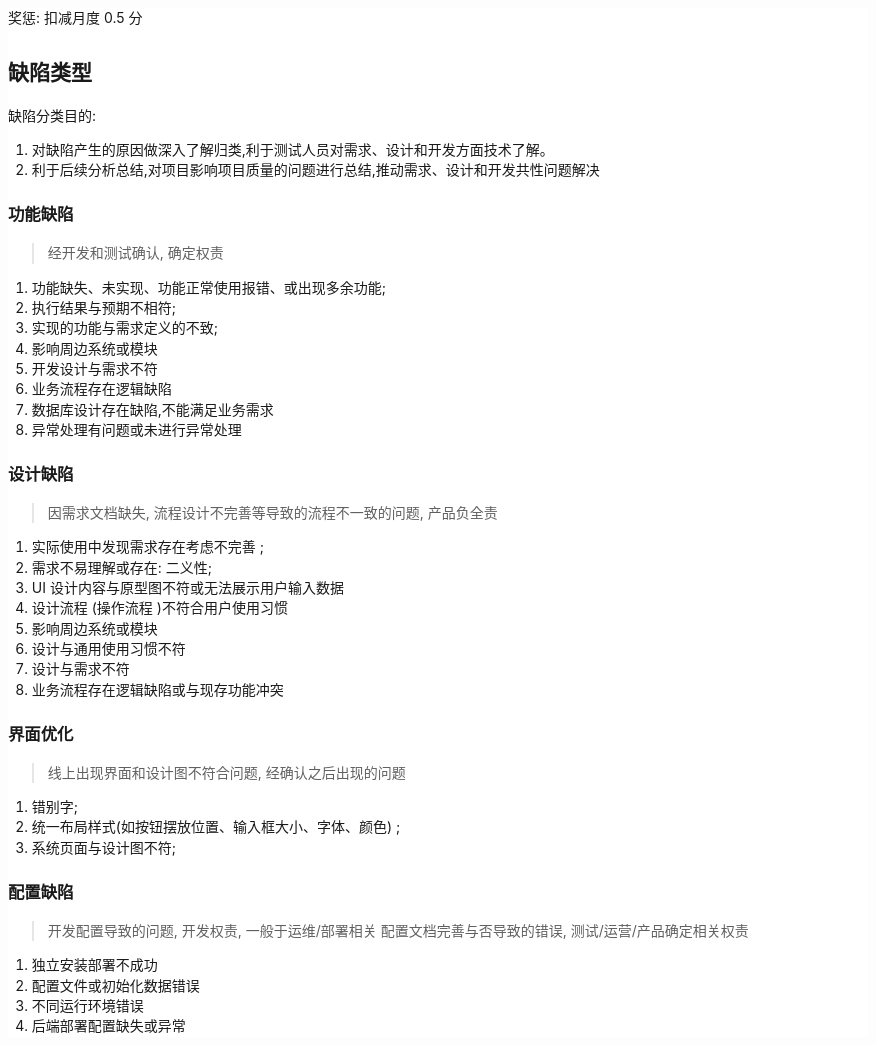 奖惩:
扣减月度 0.5 分

## 缺陷类型

缺陷分类目的:

1. 对缺陷产生的原因做深入了解归类,利于测试人员对需求、设计和开发方面技术了解。
2. 利于后续分析总结,对项目影响项目质量的问题进行总结,推动需求、设计和开发共性问题解决

### 功能缺陷

> 经开发和测试确认, 确定权责

1. 功能缺失、未实现、功能正常使用报错、或出现多余功能;
2. 执行结果与预期不相符;
3. 实现的功能与需求定义的不致;
4. 影响周边系统或模块
5. 开发设计与需求不符
6. 业务流程存在逻辑缺陷
7. 数据库设计存在缺陷,不能满足业务需求
8. 异常处理有问题或未进行异常处理

### 设计缺陷

> 因需求文档缺失, 流程设计不完善等导致的流程不一致的问题, 产品负全责

1. 实际使用中发现需求存在考虑不完善 ;
2. 需求不易理解或存在: 二义性;
3. UI 设计内容与原型图不符或无法展示用户输入数据
4. 设计流程 (操作流程 )不符合用户使用习惯
5. 影响周边系统或模块
6. 设计与通用使用习惯不符
7. 设计与需求不符
8. 业务流程存在逻辑缺陷或与现存功能冲突

### 界面优化

> 线上出现界面和设计图不符合问题, 经确认之后出现的问题

1. 错别字;
2. 统一布局样式(如按钮摆放位置、输入框大小、字体、颜色) ;
3. 系统页面与设计图不符;

### 配置缺陷

> 开发配置导致的问题, 开发权责, 一般于运维/部署相关
> 配置文档完善与否导致的错误, 测试/运营/产品确定相关权责

1. 独立安装部署不成功
2. 配置文件或初始化数据错误
3. 不同运行环境错误
4. 后端部署配置缺失或异常
